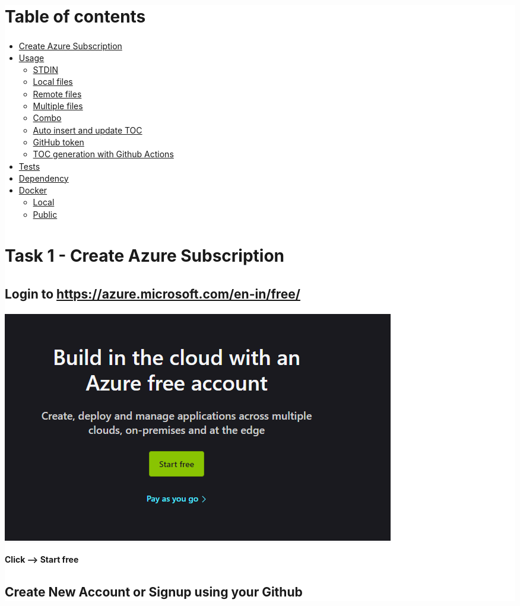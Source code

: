 Table of contents
=================


   * [Create Azure Subscription](##task-1---create-azure-subscription)
   * [Usage](#usage)
      * [STDIN](#stdin)
      * [Local files](#local-files)
      * [Remote files](#remote-files)
      * [Multiple files](#multiple-files)
      * [Combo](#combo)
      * [Auto insert and update TOC](#auto-insert-and-update-toc)
      * [GitHub token](#github-token)
      * [TOC generation with Github Actions](#toc-generation-with-github-actions)
   * [Tests](#tests)
   * [Dependency](#dependency)
   * [Docker](#docker)
     * [Local](#local)
     * [Public](#public)



# Task 1 - Create Azure Subscription


## Login to https://azure.microsoft.com/en-in/free/

![image.png](/.attachments/image-f95a4d5a-0e05-439a-9386-3b20db39a1c8.png)

**Click --> Start free**

## Create New Account or Signup using your Github
